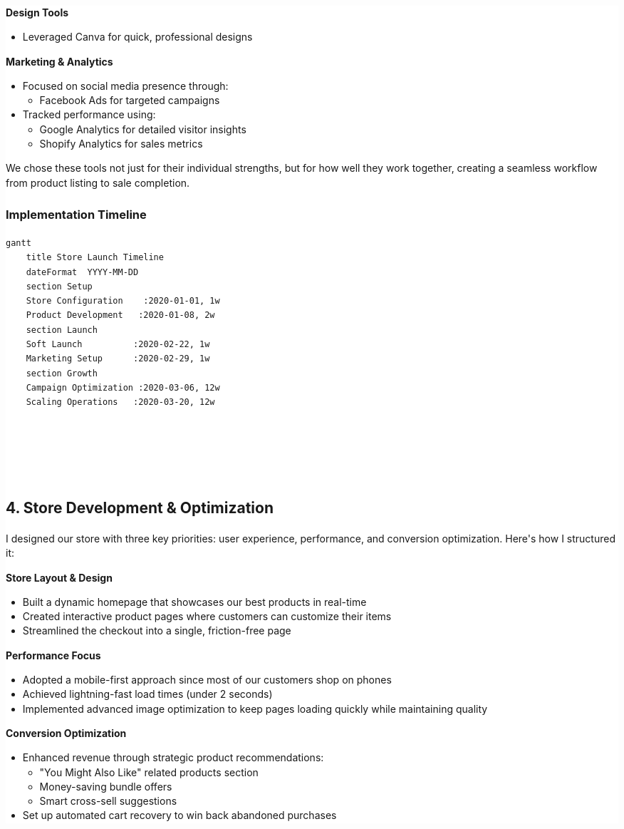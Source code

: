 **Design Tools**
- Leveraged Canva for quick, professional designs

**Marketing & Analytics**
- Focused on social media presence through:
  - Facebook Ads for targeted campaigns
- Tracked performance using:
  - Google Analytics for detailed visitor insights
  - Shopify Analytics for sales metrics

We chose these tools not just for their individual strengths, but for how well they work together, creating a seamless workflow from product listing to sale completion.

### Implementation Timeline
```mermaid
gantt
    title Store Launch Timeline
    dateFormat  YYYY-MM-DD
    section Setup
    Store Configuration    :2020-01-01, 1w
    Product Development   :2020-01-08, 2w
    section Launch
    Soft Launch          :2020-02-22, 1w
    Marketing Setup      :2020-02-29, 1w
    section Growth
    Campaign Optimization :2020-03-06, 12w
    Scaling Operations   :2020-03-20, 12w
```

<br>
<br>
<br>
<br>


## 4. Store Development & Optimization

I designed our store with three key priorities: user experience, performance, and conversion optimization. Here's how I structured it:

**Store Layout & Design**
- Built a dynamic homepage that showcases our best products in real-time
- Created interactive product pages where customers can customize their items
- Streamlined the checkout into a single, friction-free page

**Performance Focus**
- Adopted a mobile-first approach since most of our customers shop on phones
- Achieved lightning-fast load times (under 2 seconds)
- Implemented advanced image optimization to keep pages loading quickly while maintaining quality

**Conversion Optimization**
- Enhanced revenue through strategic product recommendations:
  - "You Might Also Like" related products section
  - Money-saving bundle offers
  - Smart cross-sell suggestions
- Set up automated cart recovery to win back abandoned purchases
